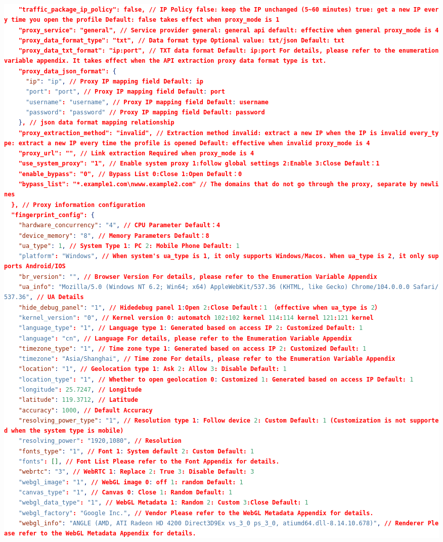 ```json
    "traffic_package_ip_policy": false, // IP Policy false: keep the IP unchanged (5~60 minutes) true: get a new IP every time you open the profile Default: false takes effect when proxy_mode is 1
    "proxy_service": "general", // Service provider general: general api default: effective when general proxy_mode is 4
    "proxy_data_format_type": "txt", // Data format type Optional value: txt/json Default: txt
    "proxy_data_txt_format": "ip:port", // TXT data format Default: ip:port For details, please refer to the enumeration variable appendix. It takes effect when the API extraction proxy data format type is txt.
    "proxy_data_json_format": {
      "ip": "ip", // Proxy IP mapping field Default: ip
      "port": "port", // Proxy IP mapping field Default: port
      "username": "username", // Proxy IP mapping field Default: username
      "password": "password" // Proxy IP mapping field Default: password
    }, // json data format mapping relationship
    "proxy_extraction_method": "invalid", // Extraction method invalid: extract a new IP when the IP is invalid every_type: extract a new IP every time the profile is opened Default: effective when invalid proxy_mode is 4
    "proxy_url": "", // Link extraction Required when proxy_mode is 4
    "use_system_proxy": "1", // Enable system proxy 1:follow global settings 2:Enable 3:Close Default：1
    "enable_bypass": "0", // Bypass List 0:Close 1:Open Default：0
    "bypass_list": "*.example1.com\nwww.example2.com" // The domains that do not go through the proxy, separate by newlines
  }, // Proxy information configuration
  "fingerprint_config": {
    "hardware_concurrency": "4", // CPU Parameter Default：4
    "device_memory": "8", // Memory Parameters Default：8
    "ua_type": 1, // System Type 1: PC 2: Mobile Phone Default: 1
    "platform": "Windows", // When system's ua_type is 1, it only supports Windows/Macos. When ua_type is 2, it only supports Android/IOS
    "br_version": "", // Browser Version For details, please refer to the Enumeration Variable Appendix
    "ua_info": "Mozilla/5.0 (Windows NT 6.2; Win64; x64) AppleWebKit/537.36 (KHTML, like Gecko) Chrome/104.0.0.0 Safari/537.36", // UA Details
    "hide_debug_panel": "1", // Hidedebug panel 1:Open 2:Close Default：1 （effective when ua_type is 2）
    "kernel_version": "0", // Kernel version 0: automatch 102:102 kernel 114:114 kernel 121:121 kernel
    "language_type": "1", // Language type 1: Generated based on access IP 2: Customized Default: 1
    "language": "cn", // Language For details, please refer to the Enumeration Variable Appendix
    "timezone_type": "1", // Time zone type 1: Generated based on access IP 2: Customized Default: 1
    "timezone": "Asia/Shanghai", // Time zone For details, please refer to the Enumeration Variable Appendix
    "location": "1", // Geolocation type 1: Ask 2: Allow 3: Disable Default: 1
    "location_type": "1", // Whether to open geolocation 0: Customized 1: Generated based on access IP Default: 1
    "longitude": 25.7247, // Longitude
    "latitude": 119.3712, // Latitude
    "accuracy": 1000, // Default Accuracy
    "resolving_power_type": "1", // Resolution type 1: Follow device 2: Custom Default: 1 (Customization is not supported when the system type is mobile)
    "resolving_power": "1920,1080", // Resolution
    "fonts_type": "1", // Font 1: System default 2: Custom Default: 1
    "fonts": [], // Font List Please refer to the Font Appendix for details.
    "webrtc": "3", // WebRTC 1: Replace 2: True 3: Disable Default: 3
    "webgl_image": "1", // WebGL image 0: off 1: random Default: 1
    "canvas_type": "1", // Canvas 0: Close 1: Random Default: 1
    "webgl_data_type": "1", // WebGL Metadata 1: Random 2: Custom 3:Close Default: 1
    "webgl_factory": "Google Inc.", // Vendor Please refer to the WebGL Metadata Appendix for details.
    "webgl_info": "ANGLE (AMD, ATI Radeon HD 4200 Direct3D9Ex vs_3_0 ps_3_0, atiumd64.dll-8.14.10.678)", // Renderer Please refer to the WebGL Metadata Appendix for details.
```